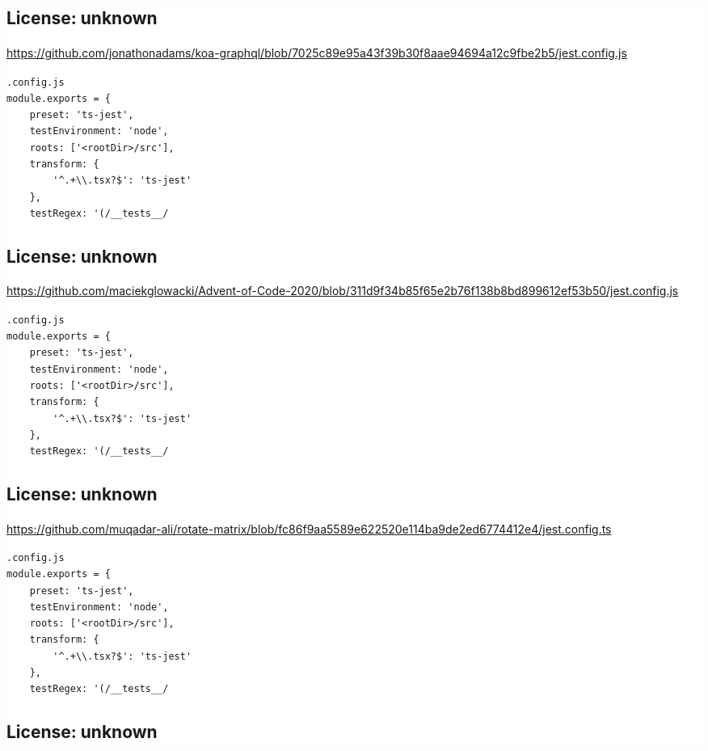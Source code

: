 ## License: unknown

https://github.com/jonathonadams/koa-graphql/blob/7025c89e95a43f39b30f8aae94694a12c9fbe2b5/jest.config.js

```
.config.js
module.exports = {
    preset: 'ts-jest',
    testEnvironment: 'node',
    roots: ['<rootDir>/src'],
    transform: {
        '^.+\\.tsx?$': 'ts-jest'
    },
    testRegex: '(/__tests__/
```

## License: unknown

https://github.com/maciekglowacki/Advent-of-Code-2020/blob/311d9f34b85f65e2b76f138b8bd899612ef53b50/jest.config.js

```
.config.js
module.exports = {
    preset: 'ts-jest',
    testEnvironment: 'node',
    roots: ['<rootDir>/src'],
    transform: {
        '^.+\\.tsx?$': 'ts-jest'
    },
    testRegex: '(/__tests__/
```

## License: unknown

https://github.com/muqadar-ali/rotate-matrix/blob/fc86f9aa5589e622520e114ba9de2ed6774412e4/jest.config.ts

```
.config.js
module.exports = {
    preset: 'ts-jest',
    testEnvironment: 'node',
    roots: ['<rootDir>/src'],
    transform: {
        '^.+\\.tsx?$': 'ts-jest'
    },
    testRegex: '(/__tests__/
```

## License: unknown
